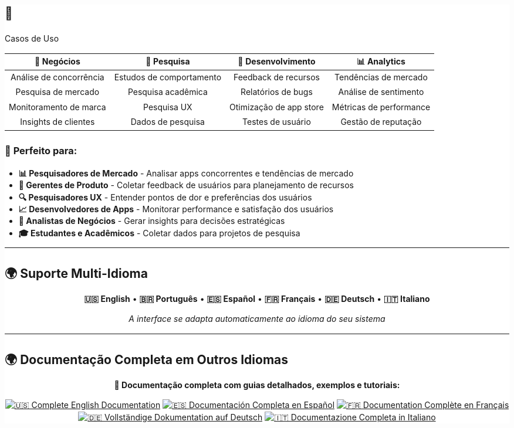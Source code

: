## 🎯
 Casos de Uso

<div align="center">

| 🏢 **Negócios** | 🔬 **Pesquisa** | 📱 **Desenvolvimento** | 📊 **Analytics** |
|:---:|:---:|:---:|:---:|
| Análise de concorrência | Estudos de comportamento | Feedback de recursos | Tendências de mercado |
| Pesquisa de mercado | Pesquisa acadêmica | Relatórios de bugs | Análise de sentimento |
| Monitoramento de marca | Pesquisa UX | Otimização de app store | Métricas de performance |
| Insights de clientes | Dados de pesquisa | Testes de usuário | Gestão de reputação |

</div>

### 💼 **Perfeito para:**

- **📊 Pesquisadores de Mercado** - Analisar apps concorrentes e tendências de mercado
- **🎯 Gerentes de Produto** - Coletar feedback de usuários para planejamento de recursos  
- **🔍 Pesquisadores UX** - Entender pontos de dor e preferências dos usuários
- **📈 Desenvolvedores de Apps** - Monitorar performance e satisfação dos usuários
- **🏢 Analistas de Negócios** - Gerar insights para decisões estratégicas
- **🎓 Estudantes e Acadêmicos** - Coletar dados para projetos de pesquisa

---

## 🌍 Suporte Multi-Idioma

<div align="center">

**🇺🇸 English** • **🇧🇷 Português** • **🇪🇸 Español** • **🇫🇷 Français** • **🇩🇪 Deutsch** • **🇮🇹 Italiano**

*A interface se adapta automaticamente ao idioma do seu sistema*

</div>

---

## 🌍 **Documentação Completa em Outros Idiomas**

<div align="center">

**📖 Documentação completa com guias detalhados, exemplos e tutoriais:**

[![🇺🇸 Complete English Documentation](https://img.shields.io/badge/🇺🇸-Complete_Documentation-4285f4?style=for-the-badge)](../README.md)
[![🇪🇸 Documentación Completa en Español](https://img.shields.io/badge/🇪🇸-Documentación_Completa-ea4335?style=for-the-badge)](README_ES.md)
[![🇫🇷 Documentation Complète en Français](https://img.shields.io/badge/🇫🇷-Documentation_Complète-4285f4?style=for-the-badge)](README_FR.md)
[![🇩🇪 Vollständige Dokumentation auf Deutsch](https://img.shields.io/badge/🇩🇪-Vollständige_Dokumentation-333333?style=for-the-badge)](README_DE.md)
[![🇮🇹 Documentazione Completa in Italiano](https://img.shields.io/badge/🇮🇹-Documentazione_Completa-00a86b?style=for-the-badge)](README_IT.md)
